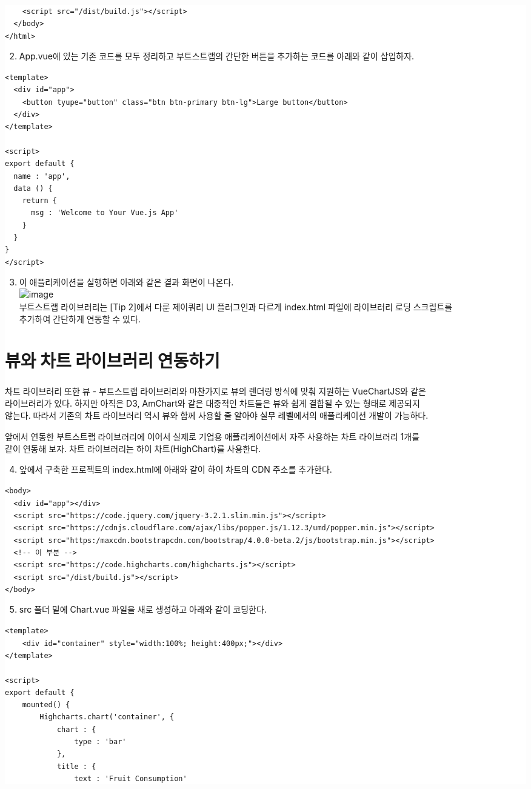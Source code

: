 ```
    <script src="/dist/build.js"></script>
  </body>
</html>
```
2. App.vue에 있는 기존 코드를 모두 정리하고 부트스트랩의 간단한 버튼을 추가하는 코드를 아래와 같이 삽입하자.   
```
<template>
  <div id="app">
    <button tyupe="button" class="btn btn-primary btn-lg">Large button</button>
  </div>
</template>

<script>
export default {
  name : 'app',
  data () {
    return {
      msg : 'Welcome to Your Vue.js App'
    }
  }
}
</script>
```
3. 이 애플리케이션을 실행하면 아래와 같은 결과 화면이 나온다.   
![image](https://user-images.githubusercontent.com/33191974/150063607-c2a56909-2f5a-4435-b13d-fca61b3f4245.png)  
부트스트랩 라이브러리는 [Tip 2]에서 다룬 제이쿼리 UI 플러그인과 다르게 index.html 파일에 라이브러리 로딩 스크립트를  
추가하여 간단하게 연동할 수 있다. 

# 뷰와 차트 라이브러리 연동하기
차트 라이브러리 또한 뷰 - 부트스트랩 라이브러리와 마찬가지로 뷰의 렌더링 방식에 맞춰 지원하는 VueChartJS와 같은  
라이브러리가 있다. 하지만 아직은 D3, AmChart와 같은 대중적인 차트들은 뷰와 쉽게 결합될 수 있는 형태로 제공되지  
않는다. 따라서 기존의 차트 라이브러리 역시 뷰와 함께 사용할 줄 알아야 실무 레벨에서의 애플리케이션 개발이 가능하다.   
  
앞에서 연동한 부트스트랩 라이브러리에 이어서 실제로 기업용 애플리케이션에서 자주 사용하는 차트 라이브러리 1개를  
같이 연동해 보자.  차트 라이브러리는 하이 차트(HighChart)를 사용한다.   
  
4. 앞에서 구축한 프로젝트의 index.html에 아래와 같이 하이 차트의 CDN 주소를 추가한다.  
```
<body>
  <div id="app"></div>
  <script src="https://code.jquery.com/jquery-3.2.1.slim.min.js"></script>
  <script src="https://cdnjs.cloudflare.com/ajax/libs/popper.js/1.12.3/umd/popper.min.js"></script>
  <script src="https:/maxcdn.bootstrapcdn.com/bootstrap/4.0.0-beta.2/js/bootstrap.min.js"></script>
  <!-- 이 부분 -->
  <script src="https://code.highcharts.com/highcharts.js"></script>
  <script src="/dist/build.js"></script>
</body>
```
5. src 폴더 밑에 Chart.vue 파일을 새로 생성하고 아래와 같이 코딩한다.     
``` 
<template>
    <div id="container" style="width:100%; height:400px;"></div>
</template>

<script>
export default {
    mounted() {
        Highcharts.chart('container', {
            chart : {
                type : 'bar'
            },
            title : {
                text : 'Fruit Consumption'
```